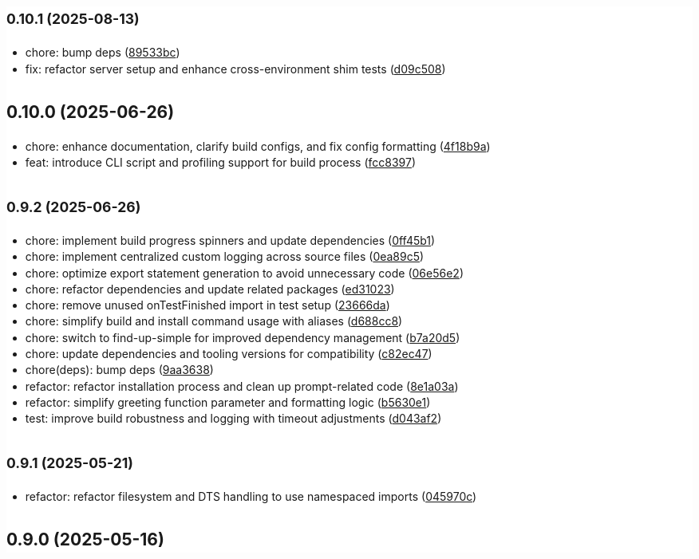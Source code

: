 ## <small>0.10.1 (2025-08-13)</small>

* chore: bump deps ([89533bc](https://github.com/rainbowatcher/wasmup/commit/89533bc))
* fix: refactor server setup and enhance cross-environment shim tests ([d09c508](https://github.com/rainbowatcher/wasmup/commit/d09c508))



## 0.10.0 (2025-06-26)

* chore: enhance documentation, clarify build configs, and fix config formatting ([4f18b9a](https://github.com/rainbowatcher/wasmup/commit/4f18b9a))
* feat: introduce CLI script and profiling support for build process ([fcc8397](https://github.com/rainbowatcher/wasmup/commit/fcc8397))



## <small>0.9.2 (2025-06-26)</small>

* chore: implement build progress spinners and update dependencies ([0ff45b1](https://github.com/rainbowatcher/wasmup/commit/0ff45b1))
* chore: implement centralized custom logging across source files ([0ea89c5](https://github.com/rainbowatcher/wasmup/commit/0ea89c5))
* chore: optimize export statement generation to avoid unnecessary code ([06e56e2](https://github.com/rainbowatcher/wasmup/commit/06e56e2))
* chore: refactor dependencies and update related packages ([ed31023](https://github.com/rainbowatcher/wasmup/commit/ed31023))
* chore: remove unused onTestFinished import in test setup ([23666da](https://github.com/rainbowatcher/wasmup/commit/23666da))
* chore: simplify build and install command usage with aliases ([d688cc8](https://github.com/rainbowatcher/wasmup/commit/d688cc8))
* chore: switch to find-up-simple for improved dependency management ([b7a20d5](https://github.com/rainbowatcher/wasmup/commit/b7a20d5))
* chore: update dependencies and tooling versions for compatibility ([c82ec47](https://github.com/rainbowatcher/wasmup/commit/c82ec47))
* chore(deps): bump deps ([9aa3638](https://github.com/rainbowatcher/wasmup/commit/9aa3638))
* refactor: refactor installation process and clean up prompt-related code ([8e1a03a](https://github.com/rainbowatcher/wasmup/commit/8e1a03a))
* refactor: simplify greeting function parameter and formatting logic ([b5630e1](https://github.com/rainbowatcher/wasmup/commit/b5630e1))
* test: improve build robustness and logging with timeout adjustments ([d043af2](https://github.com/rainbowatcher/wasmup/commit/d043af2))



## <small>0.9.1 (2025-05-21)</small>

* refactor: refactor filesystem and DTS handling to use namespaced imports ([045970c](https://github.com/rainbowatcher/wasmup/commit/045970c))



## 0.9.0 (2025-05-16)
